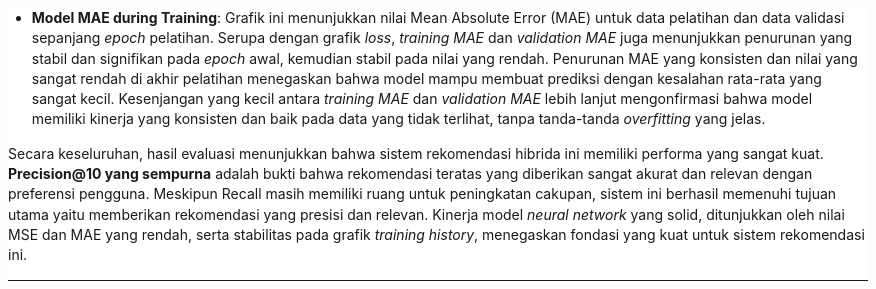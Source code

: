   * **Model MAE during Training**:
    Grafik ini menunjukkan nilai Mean Absolute Error (MAE) untuk data pelatihan dan data validasi sepanjang *epoch* pelatihan. Serupa dengan grafik *loss*, *training MAE* dan *validation MAE* juga menunjukkan penurunan yang stabil dan signifikan pada *epoch* awal, kemudian stabil pada nilai yang rendah. Penurunan MAE yang konsisten dan nilai yang sangat rendah di akhir pelatihan menegaskan bahwa model mampu membuat prediksi dengan kesalahan rata-rata yang sangat kecil. Kesenjangan yang kecil antara *training MAE* dan *validation MAE* lebih lanjut mengonfirmasi bahwa model memiliki kinerja yang konsisten dan baik pada data yang tidak terlihat, tanpa tanda-tanda *overfitting* yang jelas.

Secara keseluruhan, hasil evaluasi menunjukkan bahwa sistem rekomendasi hibrida ini memiliki performa yang sangat kuat. **Precision@10 yang sempurna** adalah bukti bahwa rekomendasi teratas yang diberikan sangat akurat dan relevan dengan preferensi pengguna. Meskipun Recall masih memiliki ruang untuk peningkatan cakupan, sistem ini berhasil memenuhi tujuan utama yaitu memberikan rekomendasi yang presisi dan relevan. Kinerja model *neural network* yang solid, ditunjukkan oleh nilai MSE dan MAE yang rendah, serta stabilitas pada grafik *training history*, menegaskan fondasi yang kuat untuk sistem rekomendasi ini.

-----
